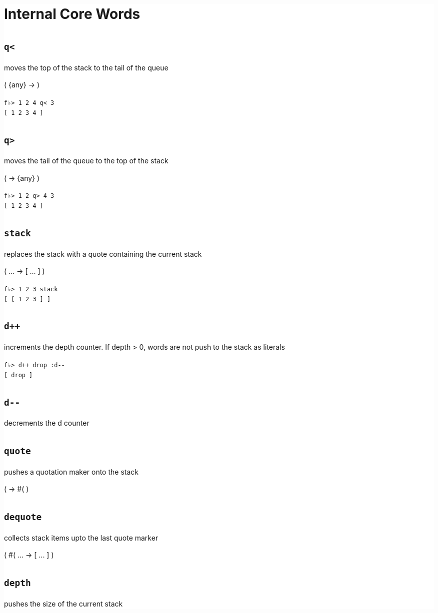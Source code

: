 # Internal Core Words

## `q<`
moves the top of the stack to the tail of the queue

( {any} -> )

```
f♭> 1 2 4 q< 3
[ 1 2 3 4 ]
```

## `q>`
moves the tail of the queue to the top of the stack

( -> {any} )

```
f♭> 1 2 q> 4 3
[ 1 2 3 4 ]
```

## `stack`
replaces the stack with a quote containing the current stack

( ... -> [ ... ] )

```
f♭> 1 2 3 stack
[ [ 1 2 3 ] ]
```

## `d++`
increments the depth counter.  If depth > 0, words are not push to the stack as literals

```
f♭> d++ drop :d--
[ drop ]
```
## `d--`
decrements the d counter
## `quote`
pushes a quotation maker onto the stack

( -> #( )
## `dequote`
collects stack items upto the last quote marker

( #( ... -> [ ... ] )
## `depth`
pushes the size of the current stack
